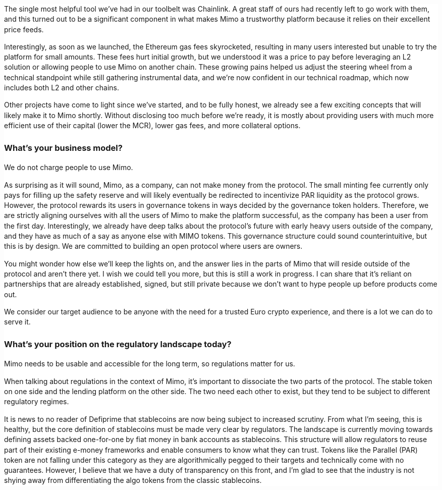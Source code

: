 The single most helpful tool we’ve had in our toolbelt was Chainlink. A great staff of ours had recently left to go work with them, and this turned out to be a significant component in what makes Mimo a trustworthy platform because it relies on their excellent price feeds.

Interestingly, as soon as we launched, the Ethereum gas fees skyrocketed, resulting in many users interested but unable to try the platform for small amounts. These fees hurt initial growth, but we understood it was a price to pay before leveraging an L2 solution or allowing people to use Mimo on another chain. These growing pains helped us adjust the steering wheel from a technical standpoint while still gathering instrumental data, and we’re now confident in our technical roadmap, which now includes both L2 and other chains.

Other projects have come to light since we’ve started, and to be fully honest, we already see a few exciting concepts that will likely make it to Mimo shortly. Without disclosing too much before we’re ready, it is mostly about providing users with much more efficient use of their capital (lower the MCR), lower gas fees, and more collateral options.


### What’s your business model?

We do not charge people to use Mimo.

As surprising as it will sound, Mimo, as a company, can not make money from the protocol. The small minting fee currently only pays for filling up the safety reserve and will likely eventually be redirected to incentivize PAR liquidity as the protocol grows. However, the protocol rewards its users in governance tokens in ways decided by the governance token holders. Therefore, we are strictly aligning ourselves with all the users of Mimo to make the platform successful, as the company has been a user from the first day. Interestingly, we already have deep talks about the protocol’s future with early heavy users outside of the company, and they have as much of a say as anyone else with MIMO tokens. This governance structure could sound counterintuitive, but this is by design. We are committed to building an open protocol where users are owners.

You might wonder how else we’ll keep the lights on, and the answer lies in the parts of Mimo that will reside outside of the protocol and aren’t there yet. I wish we could tell you more, but this is still a work in progress. I can share that it’s reliant on partnerships that are already established, signed, but still private because we don’t want to hype people up before products come out.

We consider our target audience to be anyone with the need for a trusted Euro crypto experience, and there is a lot we can do to serve it.


### What’s your position on the regulatory landscape today?

Mimo needs to be usable and accessible for the long term, so regulations matter for us.

When talking about regulations in the context of Mimo, it’s important to dissociate the two parts of the protocol. The stable token on one side and the lending platform on the other side. The two need each other to exist, but they tend to be subject to different regulatory regimes.

It is news to no reader of Defiprime that stablecoins are now being subject to increased scrutiny. From what I’m seeing, this is healthy, but the core definition of stablecoins must be made very clear by regulators. The landscape is currently moving towards defining assets backed one-for-one by fiat money in bank accounts as stablecoins. This structure will allow regulators to reuse part of their existing e-money frameworks and enable consumers to know what they can trust. Tokens like the Parallel (PAR) token are not falling under this category as they are algorithmically pegged to their targets and technically come with no guarantees. However, I believe that we have a duty of transparency on this front, and I’m glad to see that the industry is not shying away from differentiating the algo tokens from the classic stablecoins.
